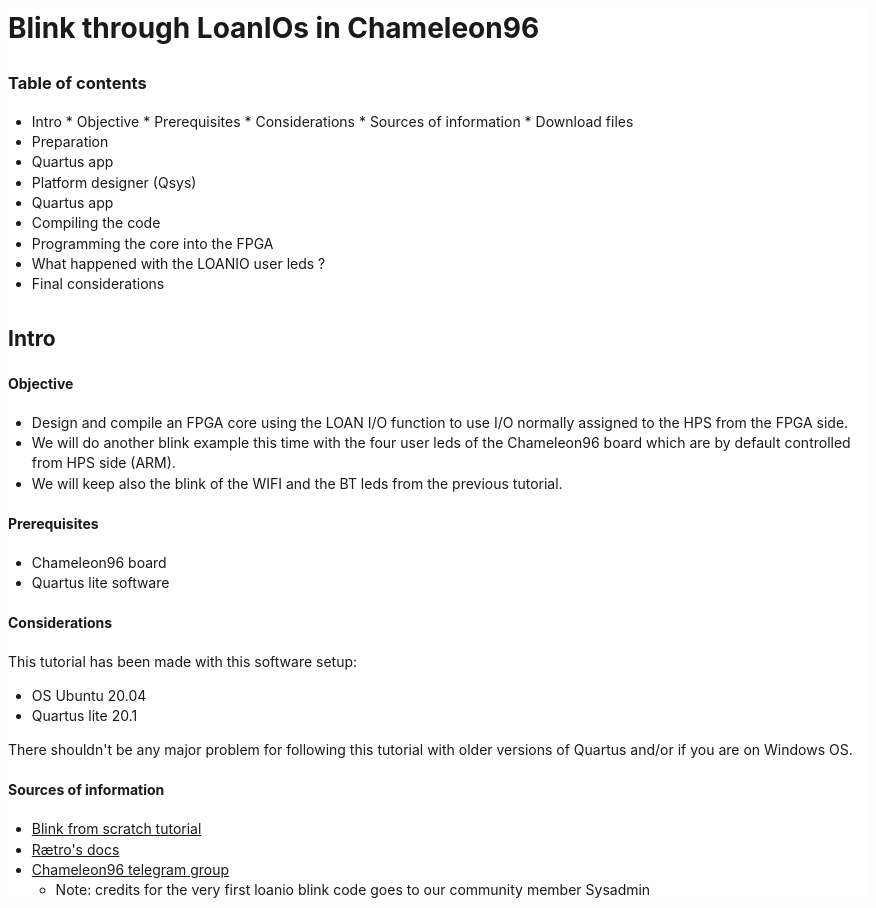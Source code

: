 # Blink through LoanIOs in Chameleon96
### Table of contents

* Intro 
		* Objective 
		* Prerequisites 
		* Considerations 
		* Sources of information 
		* Download files 
* Preparation 
* Quartus app 
* Platform designer (Qsys) 
* Quartus app 
* Compiling the code 
* Programming the core into the FPGA 
* What happened with the LOANIO user leds ? 
* Final considerations 


Intro
-----

#### Objective

* Design and compile an FPGA core using the LOAN I/O function to use I/O normally assigned to the HPS from the FPGA side.
* We will do another blink example this time with the four user leds of the Chameleon96 board which are by default controlled from HPS side (ARM).
* We will keep also the blink of the WIFI and the BT leds from the previous tutorial.


#### Prerequisites

* Chameleon96 board
* Quartus lite software


#### Considerations
This tutorial has been made with this software setup:

* OS Ubuntu 20.04
* Quartus lite 20.1


There shouldn't be any major problem for following this tutorial with older versions of Quartus and/or if you are on Windows OS.

#### Sources of information

* [Blink from scratch tutorial](https://github.com/somhi/kameleon96/tree/master/1-blink-scratch-tutorial) 
* [Rætro's docs](https://docs.raetro.com/books/arrow-chameleon96/page/overview) 
* [Chameleon96 telegram group](https://t.me/Chameleon96)
	* Note: credits for the very first loanio blink code goes to our community member Sysadmin
